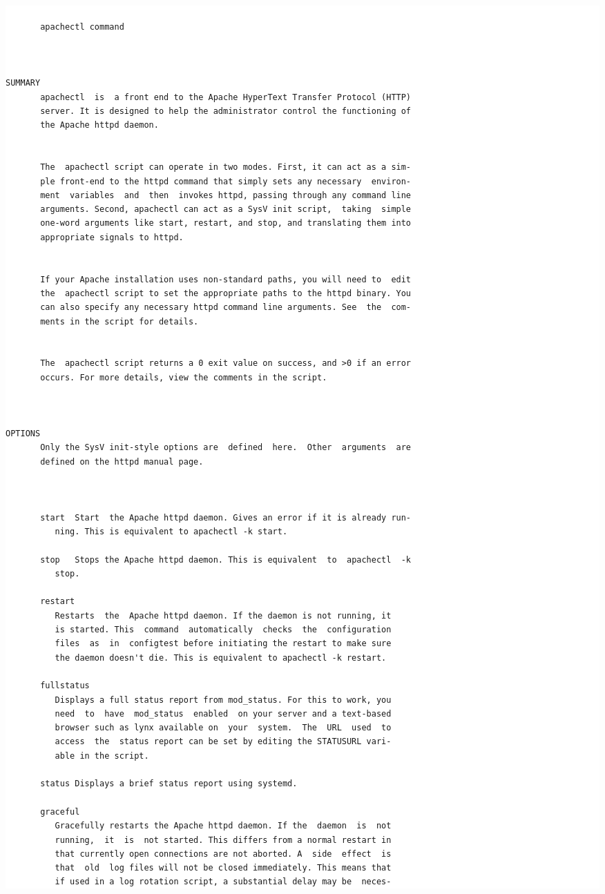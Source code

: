 ``` plain

       apachectl command



SUMMARY
       apachectl  is  a front end to the Apache HyperText Transfer Protocol (HTTP)
       server. It is designed to help the administrator control the functioning of
       the Apache httpd daemon.


       The  apachectl script can operate in two modes. First, it can act as a sim‐
       ple front-end to the httpd command that simply sets any necessary  environ‐
       ment  variables	and  then  invokes httpd, passing through any command line
       arguments. Second, apachectl can act as a SysV init script,  taking  simple
       one-word arguments like start, restart, and stop, and translating them into
       appropriate signals to httpd.


       If your Apache installation uses non-standard paths, you will need to  edit
       the  apachectl script to set the appropriate paths to the httpd binary. You
       can also specify any necessary httpd command line arguments. See	 the  com‐
       ments in the script for details.


       The  apachectl script returns a 0 exit value on success, and >0 if an error
       occurs. For more details, view the comments in the script.



OPTIONS
       Only the SysV init-style options are  defined  here.  Other  arguments  are
       defined on the httpd manual page.



       start  Start  the Apache httpd daemon. Gives an error if it is already run‐
	      ning. This is equivalent to apachectl -k start.

       stop   Stops the Apache httpd daemon. This is equivalent	 to  apachectl	-k
	      stop.

       restart
	      Restarts	the  Apache httpd daemon. If the daemon is not running, it
	      is started. This	command	 automatically	checks	the  configuration
	      files  as	 in  configtest before initiating the restart to make sure
	      the daemon doesn't die. This is equivalent to apachectl -k restart.

       fullstatus
	      Displays a full status report from mod_status. For this to work, you
	      need  to	have  mod_status  enabled  on your server and a text-based
	      browser such as lynx available on	 your  system.	The  URL  used	to
	      access  the  status report can be set by editing the STATUSURL vari‐
	      able in the script.

       status Displays a brief status report using systemd.

       graceful
	      Gracefully restarts the Apache httpd daemon. If the  daemon  is  not
	      running,	it  is	not started. This differs from a normal restart in
	      that currently open connections are not aborted. A  side	effect	is
	      that  old	 log files will not be closed immediately. This means that
	      if used in a log rotation script, a substantial delay may be  neces‐
```